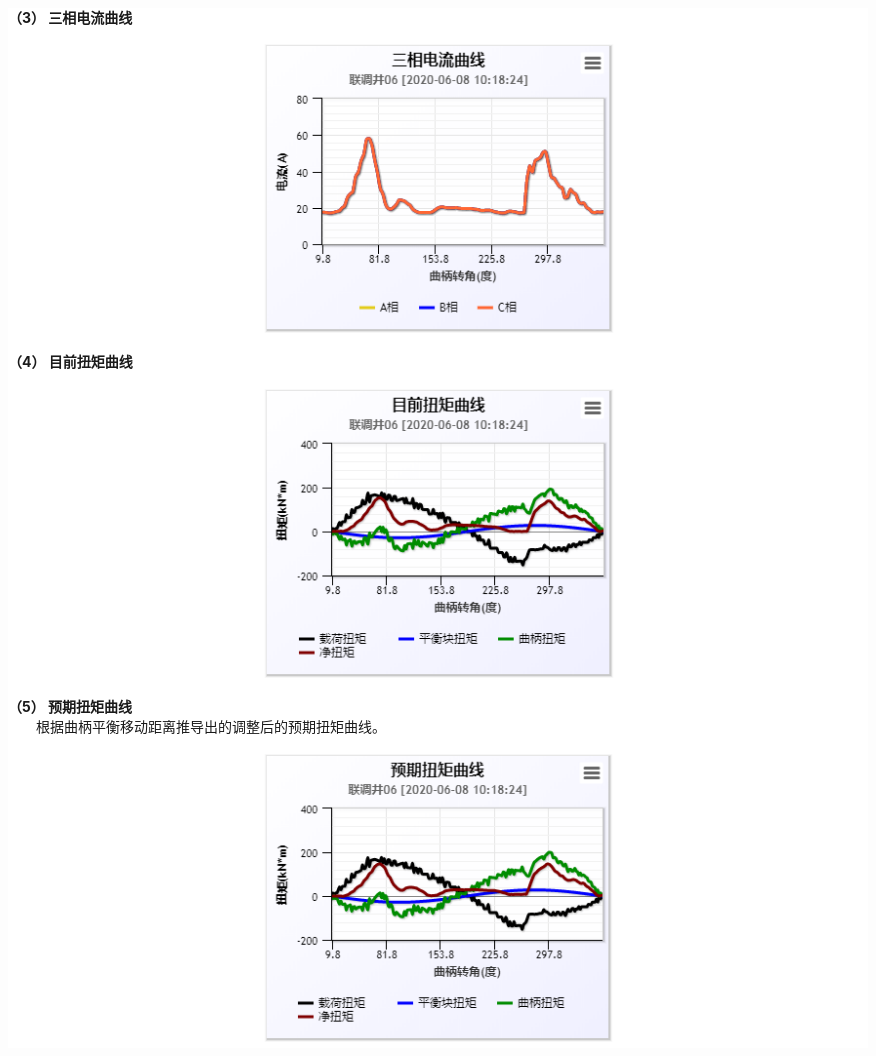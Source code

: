 **（3） 三相电流曲线**  

![三相电流曲线](./images/PNG/036.png?raw=true)  

**（4） 目前扭矩曲线**  

![目前扭矩曲线](./images/PNG/037.png?raw=true)

**（5） 预期扭矩曲线**  
&emsp;&emsp;根据曲柄平衡移动距离推导出的调整后的预期扭矩曲线。

![预期扭矩曲线](./images/PNG/038.png?raw=true)
